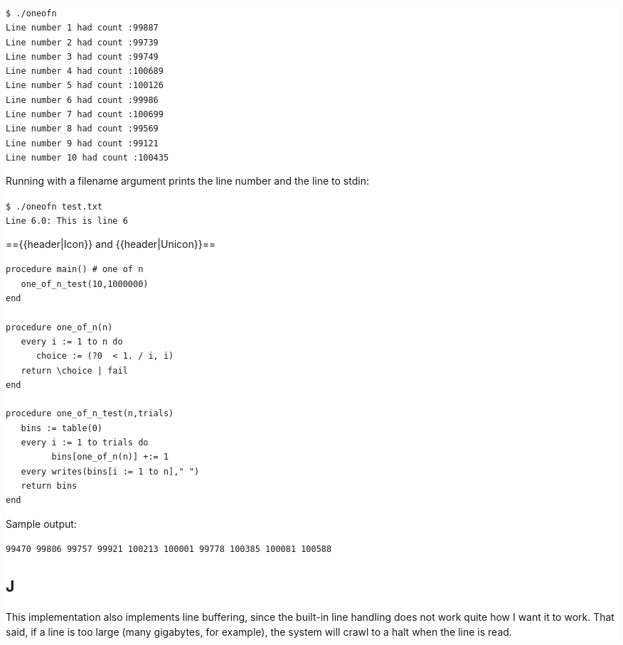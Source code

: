 
```txt
$ ./oneofn
Line number 1 had count :99887
Line number 2 had count :99739
Line number 3 had count :99749
Line number 4 had count :100689
Line number 5 had count :100126
Line number 6 had count :99986
Line number 7 had count :100699
Line number 8 had count :99569
Line number 9 had count :99121
Line number 10 had count :100435
```


Running with a filename argument prints the line number and the line to stdin:


```txt
$ ./oneofn test.txt
Line 6.0: This is line 6
```


=={{header|Icon}} and {{header|Unicon}}==
```Icon
procedure main() # one of n
   one_of_n_test(10,1000000)
end

procedure one_of_n(n)
   every i := 1 to n do
      choice := (?0  < 1. / i, i)
   return \choice | fail
end

procedure one_of_n_test(n,trials)
   bins := table(0)
   every i := 1 to trials do
         bins[one_of_n(n)] +:= 1
   every writes(bins[i := 1 to n]," ")
   return bins
end
```


Sample output:
```txt
99470 99806 99757 99921 100213 100001 99778 100385 100081 100588
```



## J


This implementation also implements line buffering, since the built-in line handling does not work quite how I want it to work.  That said, if a line is too large (many gigabytes, for example), the system will crawl to a halt when the line is read.
